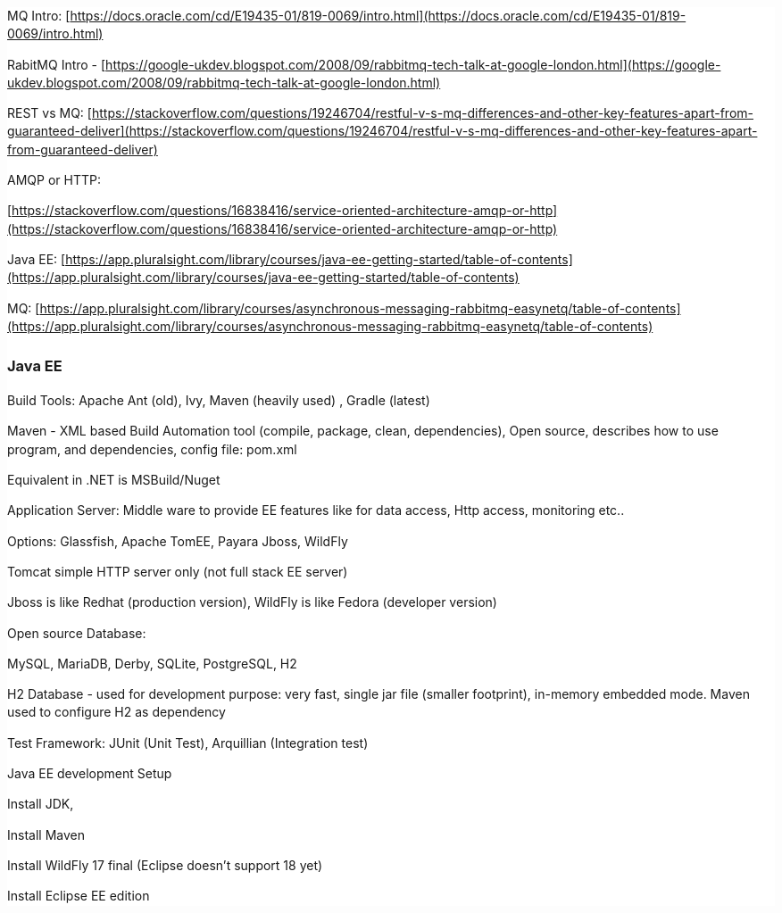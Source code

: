 
MQ Intro: [https://docs.oracle.com/cd/E19435-01/819-0069/intro.html](https://docs.oracle.com/cd/E19435-01/819-0069/intro.html)

RabitMQ Intro - [https://google-ukdev.blogspot.com/2008/09/rabbitmq-tech-talk-at-google-london.html](https://google-ukdev.blogspot.com/2008/09/rabbitmq-tech-talk-at-google-london.html)

REST vs MQ: [https://stackoverflow.com/questions/19246704/restful-v-s-mq-differences-and-other-key-features-apart-from-guaranteed-deliver](https://stackoverflow.com/questions/19246704/restful-v-s-mq-differences-and-other-key-features-apart-from-guaranteed-deliver)

AMQP or HTTP:

[https://stackoverflow.com/questions/16838416/service-oriented-architecture-amqp-or-http](https://stackoverflow.com/questions/16838416/service-oriented-architecture-amqp-or-http)

Java EE: [https://app.pluralsight.com/library/courses/java-ee-getting-started/table-of-contents](https://app.pluralsight.com/library/courses/java-ee-getting-started/table-of-contents)

MQ: [https://app.pluralsight.com/library/courses/asynchronous-messaging-rabbitmq-easynetq/table-of-contents](https://app.pluralsight.com/library/courses/asynchronous-messaging-rabbitmq-easynetq/table-of-contents)  


### Java EE

Build Tools: Apache Ant \(old\), Ivy, Maven \(heavily used\) , Gradle \(latest\)

Maven - XML based Build Automation tool \(compile, package, clean, dependencies\), Open source, describes how to use program, and dependencies, config file: pom.xml 

Equivalent in .NET is MSBuild/Nuget  


Application Server: Middle ware to provide EE features like for data access, Http access, monitoring etc..

Options: Glassfish, Apache TomEE, Payara Jboss, WildFly

Tomcat simple HTTP server only \(not full stack EE server\)

Jboss is like Redhat \(production version\), WildFly is like Fedora \(developer version\)

Open source Database: 

 MySQL, MariaDB, Derby, SQLite, PostgreSQL, H2

H2 Database - used for development purpose: very fast, single jar file \(smaller footprint\), in-memory embedded mode. Maven used to configure H2 as dependency  


Test Framework: JUnit \(Unit Test\), Arquillian \(Integration test\)  


Java EE development Setup

Install JDK, 

Install Maven 

Install WildFly 17 final \(Eclipse doesn’t support 18 yet\)

Install Eclipse EE edition
